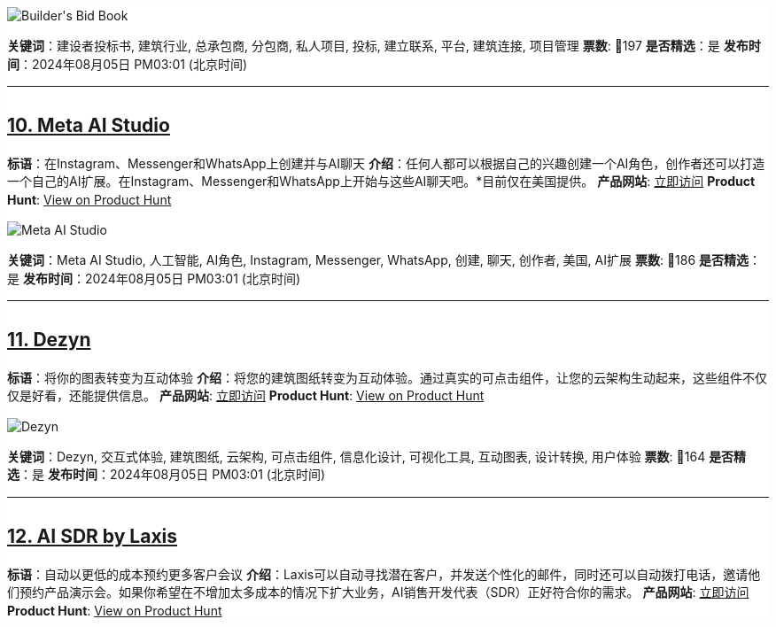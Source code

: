 ![Builder's Bid Book](https://ph-files.imgix.net/966ffc78-e900-40fa-aac9-dc9ad2e5ef8d.png?auto=format&fit=crop&frame=1&h=512&w=1024)

**关键词**：建设者投标书, 建筑行业, 总承包商, 分包商, 私人项目, 投标, 建立联系, 平台, 建筑连接, 项目管理
**票数**: 🔺197
**是否精选**：是
**发布时间**：2024年08月05日 PM03:01 (北京时间)

---

## [10. Meta AI Studio](https://www.producthunt.com/posts/meta-ai-studio?utm_campaign=producthunt-api&utm_medium=api-v2&utm_source=Application%3A+decohack+%28ID%3A+131684%29)
**标语**：在Instagram、Messenger和WhatsApp上创建并与AI聊天
**介绍**：任何人都可以根据自己的兴趣创建一个AI角色，创作者还可以打造一个自己的AI扩展。在Instagram、Messenger和WhatsApp上开始与这些AI聊天吧。*目前仅在美国提供。
**产品网站**: [立即访问](https://www.producthunt.com/r/ZSS32QYHYSSAHY?utm_campaign=producthunt-api&utm_medium=api-v2&utm_source=Application%3A+decohack+%28ID%3A+131684%29)
**Product Hunt**: [View on Product Hunt](https://www.producthunt.com/posts/meta-ai-studio?utm_campaign=producthunt-api&utm_medium=api-v2&utm_source=Application%3A+decohack+%28ID%3A+131684%29)

![Meta AI Studio](https://ph-files.imgix.net/2f8b65c0-c33a-42d2-8c12-737ab081301e.png?auto=format&fit=crop&frame=1&h=512&w=1024)

**关键词**：Meta AI Studio, 人工智能, AI角色, Instagram, Messenger, WhatsApp, 创建, 聊天, 创作者, 美国, AI扩展
**票数**: 🔺186
**是否精选**：是
**发布时间**：2024年08月05日 PM03:01 (北京时间)

---

## [11. Dezyn](https://www.producthunt.com/posts/dezyn?utm_campaign=producthunt-api&utm_medium=api-v2&utm_source=Application%3A+decohack+%28ID%3A+131684%29)
**标语**：将你的图表转变为互动体验
**介绍**：将您的建筑图纸转变为互动体验。通过真实的可点击组件，让您的云架构生动起来，这些组件不仅仅是好看，还能提供信息。
**产品网站**: [立即访问](https://www.producthunt.com/r/5UVPT4TUFXPB4C?utm_campaign=producthunt-api&utm_medium=api-v2&utm_source=Application%3A+decohack+%28ID%3A+131684%29)
**Product Hunt**: [View on Product Hunt](https://www.producthunt.com/posts/dezyn?utm_campaign=producthunt-api&utm_medium=api-v2&utm_source=Application%3A+decohack+%28ID%3A+131684%29)

![Dezyn](https://ph-files.imgix.net/29d5b95b-a1c5-4ba3-b4a0-791d1838778e.png?auto=format&fit=crop&frame=1&h=512&w=1024)

**关键词**：Dezyn, 交互式体验, 建筑图纸, 云架构, 可点击组件, 信息化设计, 可视化工具, 互动图表, 设计转换, 用户体验
**票数**: 🔺164
**是否精选**：是
**发布时间**：2024年08月05日 PM03:01 (北京时间)

---

## [12. AI SDR by Laxis](https://www.producthunt.com/posts/ai-sdr-by-laxis?utm_campaign=producthunt-api&utm_medium=api-v2&utm_source=Application%3A+decohack+%28ID%3A+131684%29)
**标语**：自动以更低的成本预约更多客户会议
**介绍**：Laxis可以自动寻找潜在客户，并发送个性化的邮件，同时还可以自动拨打电话，邀请他们预约产品演示会。如果你希望在不增加太多成本的情况下扩大业务，AI销售开发代表（SDR）正好符合你的需求。
**产品网站**: [立即访问](https://www.producthunt.com/r/LNDIXBZHB3OA3V?utm_campaign=producthunt-api&utm_medium=api-v2&utm_source=Application%3A+decohack+%28ID%3A+131684%29)
**Product Hunt**: [View on Product Hunt](https://www.producthunt.com/posts/ai-sdr-by-laxis?utm_campaign=producthunt-api&utm_medium=api-v2&utm_source=Application%3A+decohack+%28ID%3A+131684%29)
